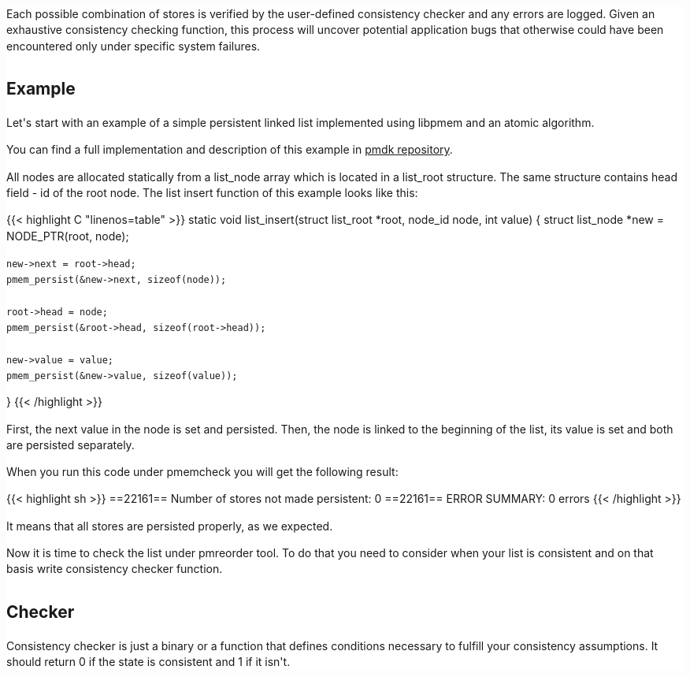 Each possible combination of stores is verified by the user-defined consistency
checker and any errors are logged. Given an exhaustive consistency
checking function, this process will uncover potential application bugs
that otherwise could have been encountered only under specific system failures.

## Example

Let's start with an example of a simple persistent linked list
implemented using libpmem and an atomic algorithm.

You can find a full implementation and description
of this example in [pmdk repository][pmreorderexamplelink].

All nodes are allocated statically from a list_node array
which is located in a list_root structure. The same structure
contains head field - id of the root node.
The list insert function of this example looks like this:

{{< highlight C "linenos=table" >}}
static void
list_insert(struct list_root *root, node_id node, int value)
{
struct list_node *new = NODE_PTR(root, node);

    new->next = root->head;
    pmem_persist(&new->next, sizeof(node));

    root->head = node;
    pmem_persist(&root->head, sizeof(root->head));

    new->value = value;
    pmem_persist(&new->value, sizeof(value));

}
{{< /highlight >}}

First, the next value in the node is set and persisted.
Then, the node is linked to the beginning of the list,
its value is set and both are persisted separately.

When you run this code under pmemcheck you will get the following result:

{{< highlight sh >}}
==22161== Number of stores not made persistent: 0
==22161== ERROR SUMMARY: 0 errors
{{< /highlight >}}

It means that all stores are persisted properly, as we expected.

Now it is time to check the list under pmreorder tool.
To do that you need to consider when your list is consistent
and on that basis write consistency checker function.

## Checker

Consistency checker is just a binary or a function that defines
conditions necessary to fulfill your consistency assumptions.
It should return 0 if the state is consistent and 1 if it isn't.


[pmemcheck1link]: /blog/2015/07/an-introduction-to-pmemcheck-part-1-basics
[pmemcheck2link]: /blog/2015/07/an-introduction-to-pmemcheck-part-2-transactions
[pmreorderexamplelink]: https://github.com/pmem/pmdk/tree/master/src/examples/pmreorder
[pmreordermanlink]: /pmdk/manpages/linux/master/pmreorder/pmreorder.1.html